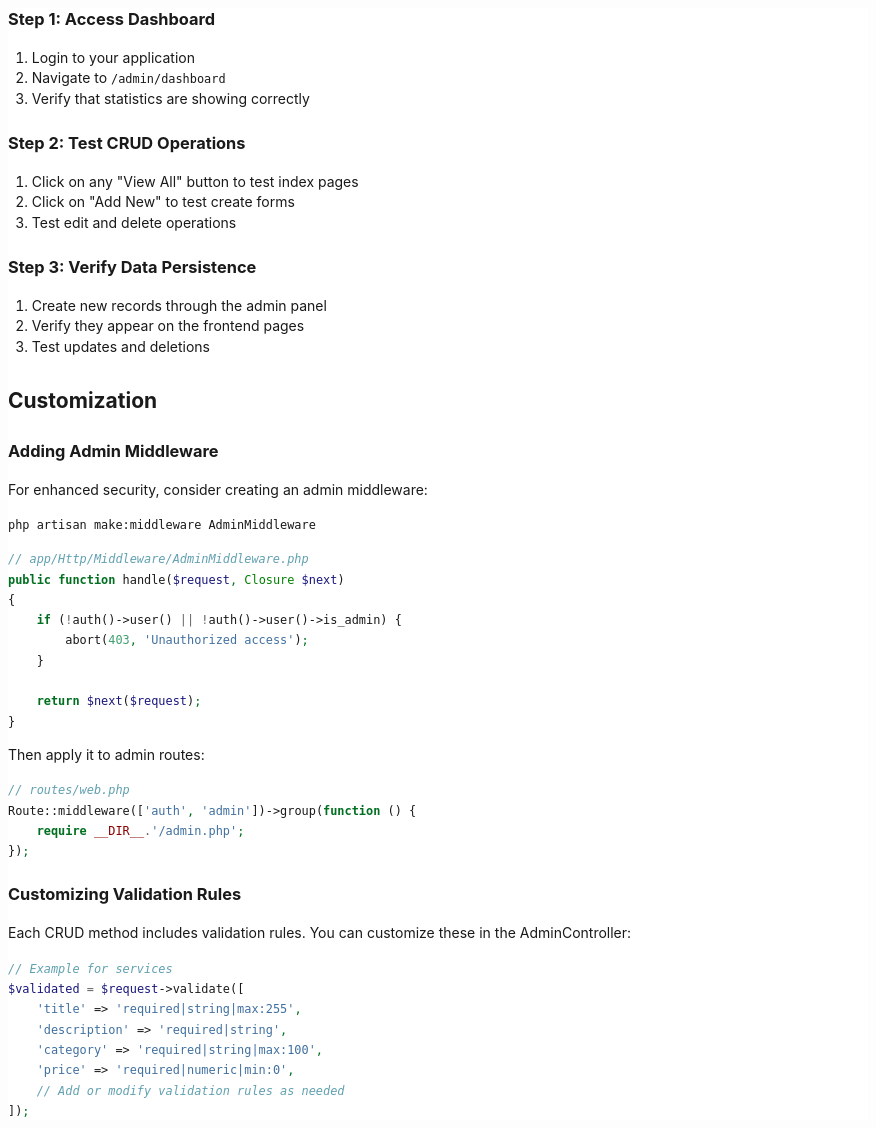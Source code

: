 ### Step 1: Access Dashboard
1. Login to your application
2. Navigate to `/admin/dashboard`
3. Verify that statistics are showing correctly

### Step 2: Test CRUD Operations
1. Click on any "View All" button to test index pages
2. Click on "Add New" to test create forms
3. Test edit and delete operations

### Step 3: Verify Data Persistence
1. Create new records through the admin panel
2. Verify they appear on the frontend pages
3. Test updates and deletions

## Customization

### Adding Admin Middleware

For enhanced security, consider creating an admin middleware:

```bash
php artisan make:middleware AdminMiddleware
```

```php
// app/Http/Middleware/AdminMiddleware.php
public function handle($request, Closure $next)
{
    if (!auth()->user() || !auth()->user()->is_admin) {
        abort(403, 'Unauthorized access');
    }
    
    return $next($request);
}
```

Then apply it to admin routes:
```php
// routes/web.php
Route::middleware(['auth', 'admin'])->group(function () {
    require __DIR__.'/admin.php';
});
```

### Customizing Validation Rules

Each CRUD method includes validation rules. You can customize these in the AdminController:

```php
// Example for services
$validated = $request->validate([
    'title' => 'required|string|max:255',
    'description' => 'required|string',
    'category' => 'required|string|max:100',
    'price' => 'required|numeric|min:0',
    // Add or modify validation rules as needed
]);
```

